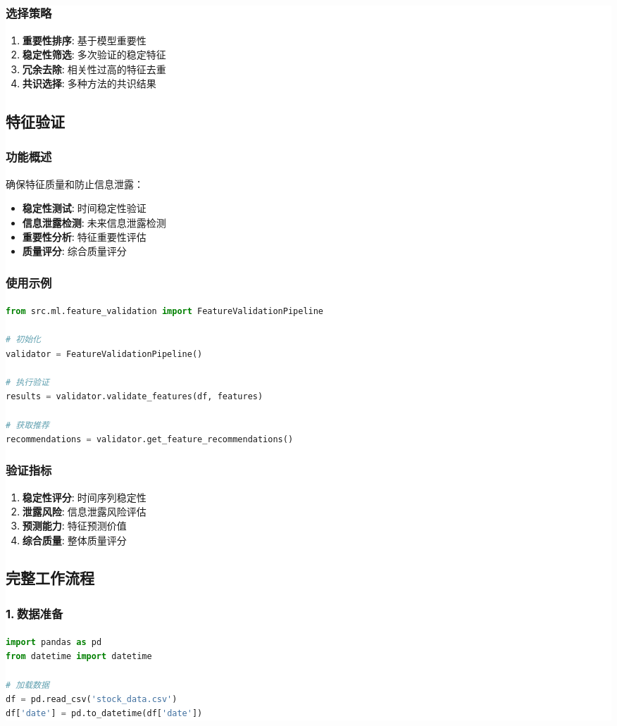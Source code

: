 ```python
```

### 选择策略

1. **重要性排序**: 基于模型重要性
2. **稳定性筛选**: 多次验证的稳定特征
3. **冗余去除**: 相关性过高的特征去重
4. **共识选择**: 多种方法的共识结果

## 特征验证

### 功能概述

确保特征质量和防止信息泄露：

- **稳定性测试**: 时间稳定性验证
- **信息泄露检测**: 未来信息泄露检测
- **重要性分析**: 特征重要性评估
- **质量评分**: 综合质量评分

### 使用示例

```python
from src.ml.feature_validation import FeatureValidationPipeline

# 初始化
validator = FeatureValidationPipeline()

# 执行验证
results = validator.validate_features(df, features)

# 获取推荐
recommendations = validator.get_feature_recommendations()
```

### 验证指标

1. **稳定性评分**: 时间序列稳定性
2. **泄露风险**: 信息泄露风险评估
3. **预测能力**: 特征预测价值
4. **综合质量**: 整体质量评分

## 完整工作流程

### 1. 数据准备

```python
import pandas as pd
from datetime import datetime

# 加载数据
df = pd.read_csv('stock_data.csv')
df['date'] = pd.to_datetime(df['date'])
```
